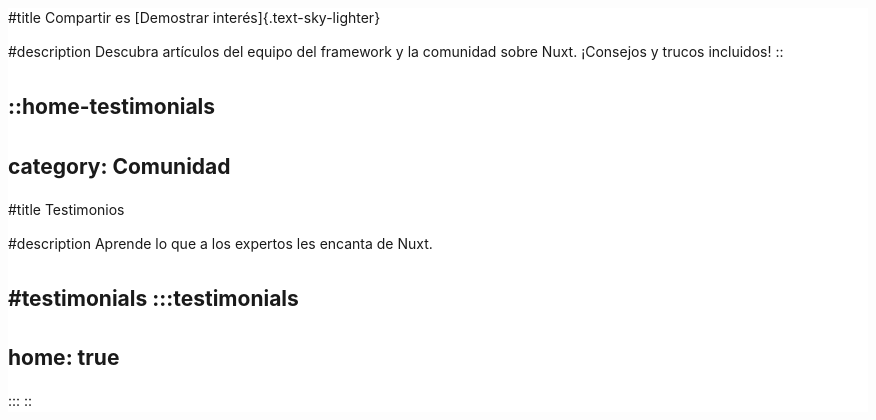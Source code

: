 #title
Compartir es [Demostrar interés]{.text-sky-lighter}

#description
Descubra artículos del equipo del framework y la comunidad sobre Nuxt. ¡Consejos y trucos incluidos!
::

::home-testimonials
---
category: Comunidad
---
#title
Testimonios

#description
Aprende lo que a los expertos les encanta de Nuxt.

#testimonials
  :::testimonials
  ---
  home: true
  ---
  :::
::
